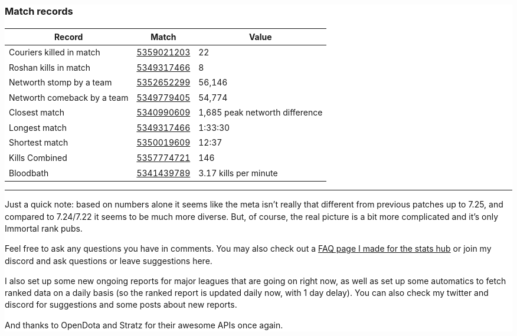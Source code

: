 ### Match records

| Record                      | Match                                                 | Value                          |
| --------------------------- | ----------------------------------------------------- | ------------------------------ |
| Couriers killed in match    | [5359021203](https://dotabuff.com/matches/5359021203) | 22                             |
| Roshan kills in match       | [5349317466](https://dotabuff.com/matches/5349317466) | 8                              |
| Networth stomp by a team    | [5352652299](https://dotabuff.com/matches/5352652299) | 56,146                         |
| Networth comeback by a team | [5349779405](https://dotabuff.com/matches/5349779405) | 54,774                         |
| Closest match               | [5340990609](https://dotabuff.com/matches/5340990609) | 1,685 peak networth difference |
| Longest match               | [5349317466](https://dotabuff.com/matches/5349317466) | 1:33:30                        |
| Shortest match              | [5350019609](https://dotabuff.com/matches/5350019609) | 12:37                          |
| Kills Combined              | [5357774721](https://dotabuff.com/matches/5357774721) | 146                            |
| Bloodbath                   | [5341439789](https://dotabuff.com/matches/5341439789) | 3.17 kills per minute          |

---

Just a quick note: based on numbers alone it seems like the meta isn’t really that different from previous patches up to 7.25, and compared to 7.24/7.22 it seems to be much more diverse. But, of course, the real picture is a bit more complicated and it’s only Immortal rank pubs.

Feel free to ask any questions you have in comments. You may also check out a [FAQ page I made for the stats hub](https://spectral.gg/?stats_faq) or join my discord and ask questions or leave suggestions here.

I also set up some new ongoing reports for major leagues that are going on right now, as well as set up some automatics to fetch ranked data on a daily basis (so the ranked report is updated daily now, with 1 day delay). You can also check my twitter and discord for suggestions and some posts about new reports.

And thanks to OpenDota and Stratz for their awesome APIs once again.
